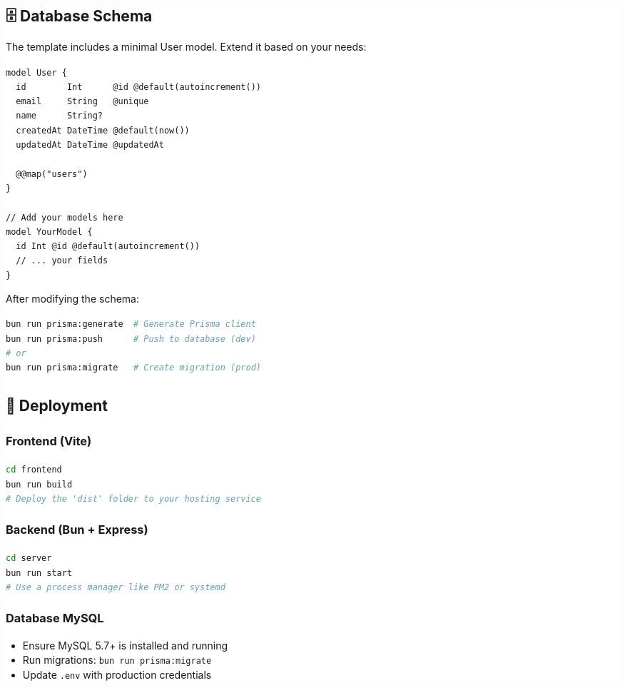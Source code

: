 ## 🗄️ Database Schema

The template includes a minimal User model. Extend it based on your needs:

```prisma
model User {
  id        Int      @id @default(autoincrement())
  email     String   @unique
  name      String?
  createdAt DateTime @default(now())
  updatedAt DateTime @updatedAt

  @@map("users")
}

// Add your models here
model YourModel {
  id Int @id @default(autoincrement())
  // ... your fields
}
```

After modifying the schema:

```bash
bun run prisma:generate  # Generate Prisma client
bun run prisma:push      # Push to database (dev)
# or
bun run prisma:migrate   # Create migration (prod)
```

## 🚀 Deployment

### Frontend (Vite)

```bash
cd frontend
bun run build
# Deploy the 'dist' folder to your hosting service
```

### Backend (Bun + Express)

```bash
cd server
bun run start
# Use a process manager like PM2 or systemd
```

### Database MySQL

- Ensure MySQL 5.7+ is installed and running
- Run migrations: `bun run prisma:migrate`
- Update `.env` with production credentials
